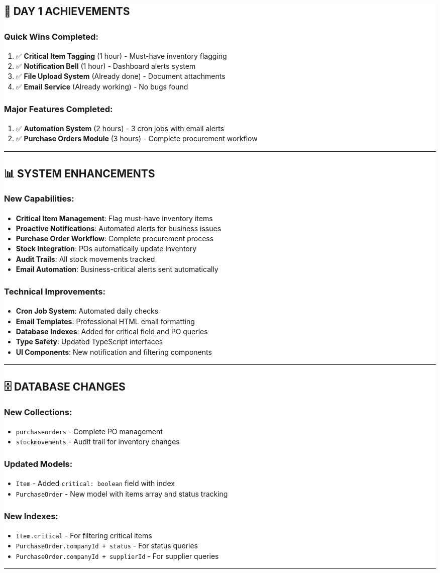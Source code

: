 
## 🎯 **DAY 1 ACHIEVEMENTS**

### **Quick Wins Completed:**
1. ✅ **Critical Item Tagging** (1 hour) - Must-have inventory flagging
2. ✅ **Notification Bell** (1 hour) - Dashboard alerts system  
3. ✅ **File Upload System** (Already done) - Document attachments
4. ✅ **Email Service** (Already working) - No bugs found

### **Major Features Completed:**
1. ✅ **Automation System** (2 hours) - 3 cron jobs with email alerts
2. ✅ **Purchase Orders Module** (3 hours) - Complete procurement workflow

---

## 📊 **SYSTEM ENHANCEMENTS**

### **New Capabilities:**
- **Critical Item Management**: Flag must-have inventory items
- **Proactive Notifications**: Automated alerts for business issues
- **Purchase Order Workflow**: Complete procurement process
- **Stock Integration**: POs automatically update inventory
- **Audit Trails**: All stock movements tracked
- **Email Automation**: Business-critical alerts sent automatically

### **Technical Improvements:**
- **Cron Job System**: Automated daily checks
- **Email Templates**: Professional HTML email formatting
- **Database Indexes**: Added for critical field and PO queries
- **Type Safety**: Updated TypeScript interfaces
- **UI Components**: New notification and filtering components

---

## 🗄️ **DATABASE CHANGES**

### **New Collections:**
- `purchaseorders` - Complete PO management
- `stockmovements` - Audit trail for inventory changes

### **Updated Models:**
- `Item` - Added `critical: boolean` field with index
- `PurchaseOrder` - New model with items array and status tracking

### **New Indexes:**
- `Item.critical` - For filtering critical items
- `PurchaseOrder.companyId + status` - For status queries
- `PurchaseOrder.companyId + supplierId` - For supplier queries

---